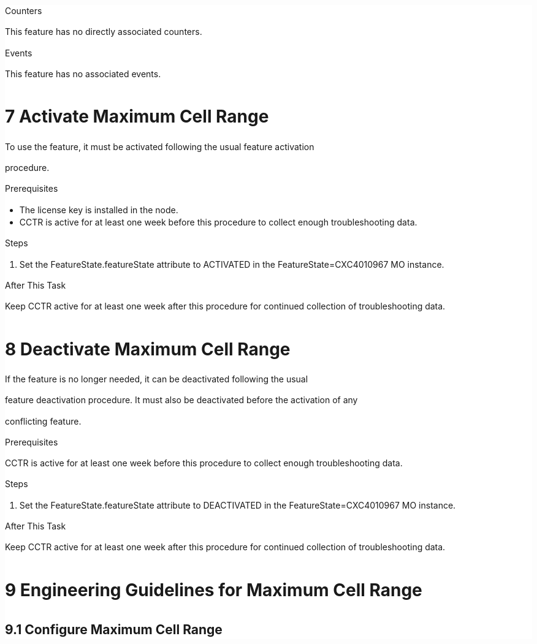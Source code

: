 Counters

This feature has no directly associated counters.

Events

This feature has no associated events.

# 7 Activate Maximum Cell Range

To use the feature, it must be activated following the usual feature activation

procedure.

Prerequisites

- The license key is installed in the node.
- CCTR is active for at least one week before this procedure to collect enough troubleshooting data.

Steps

1. Set the FeatureState.featureState attribute to ACTIVATED in the FeatureState=CXC4010967 MO instance.

After This Task

Keep CCTR active for at least one week after this procedure for continued collection of troubleshooting data.

# 8 Deactivate Maximum Cell Range

If the feature is no longer needed, it can be deactivated following the usual

feature deactivation procedure. It must also be deactivated before the activation of any

conflicting feature.

Prerequisites

CCTR is active for at least one week before this procedure to collect enough troubleshooting data.

Steps

1. Set the FeatureState.featureState attribute to DEACTIVATED in the FeatureState=CXC4010967 MO instance.

After This Task

Keep CCTR active for at least one week after this procedure for continued collection of troubleshooting data.

# 9 Engineering Guidelines for Maximum Cell Range

## 9.1 Configure Maximum Cell Range
